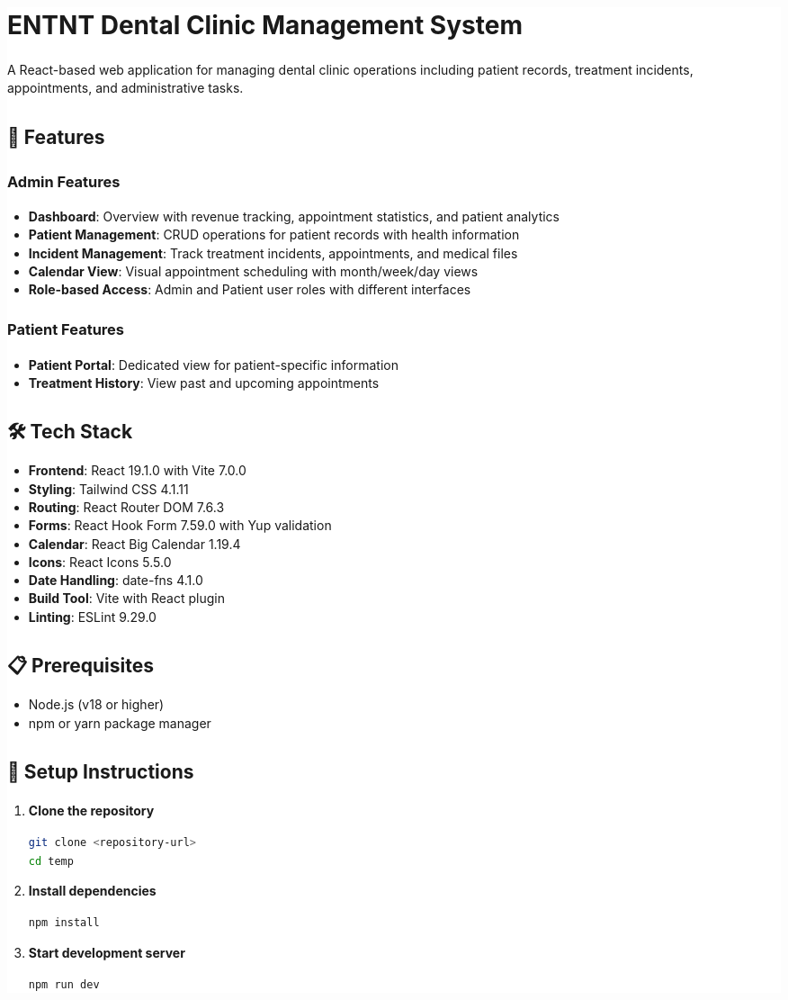 # ENTNT Dental Clinic Management System

A React-based web application for managing dental clinic operations including patient records, treatment incidents, appointments, and administrative tasks.

## 🚀 Features

### Admin Features
- **Dashboard**: Overview with revenue tracking, appointment statistics, and patient analytics
- **Patient Management**: CRUD operations for patient records with health information
- **Incident Management**: Track treatment incidents, appointments, and medical files
- **Calendar View**: Visual appointment scheduling with month/week/day views
- **Role-based Access**: Admin and Patient user roles with different interfaces

### Patient Features
- **Patient Portal**: Dedicated view for patient-specific information
- **Treatment History**: View past and upcoming appointments

## 🛠️ Tech Stack

- **Frontend**: React 19.1.0 with Vite 7.0.0
- **Styling**: Tailwind CSS 4.1.11
- **Routing**: React Router DOM 7.6.3
- **Forms**: React Hook Form 7.59.0 with Yup validation
- **Calendar**: React Big Calendar 1.19.4
- **Icons**: React Icons 5.5.0
- **Date Handling**: date-fns 4.1.0
- **Build Tool**: Vite with React plugin
- **Linting**: ESLint 9.29.0

## 📋 Prerequisites

- Node.js (v18 or higher)
- npm or yarn package manager

## 🔧 Setup Instructions

1. **Clone the repository**
   ```bash
   git clone <repository-url>
   cd temp
   ```

2. **Install dependencies**
   ```bash
   npm install
   ```

3. **Start development server**
   ```bash
   npm run dev
   ```
